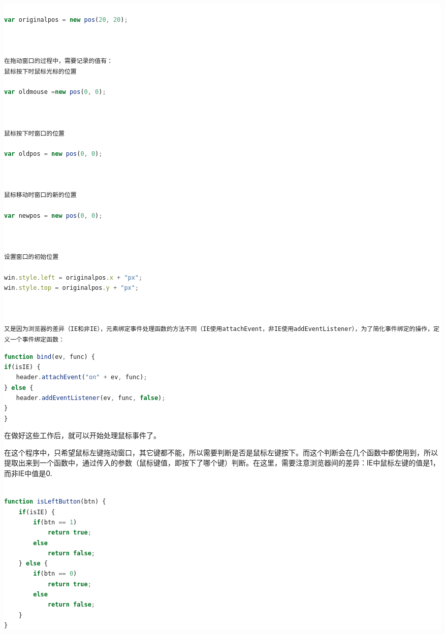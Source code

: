 ```javascript

var originalpos = new pos(20, 20);

 

在拖动窗口的过程中，需要记录的值有：
鼠标按下时鼠标光标的位置

var oldmouse =new pos(0, 0);

 

鼠标按下时窗口的位置

var oldpos = new pos(0, 0);

 

鼠标移动时窗口的新的位置

var newpos = new pos(0, 0);

 

设置窗口的初始位置

win.style.left = originalpos.x + "px";
win.style.top = originalpos.y + "px";

 

又是因为浏览器的差异（IE和非IE），元素绑定事件处理函数的方法不同（IE使用attachEvent，非IE使用addEventListener），为了简化事件绑定的操作，定义一个事件绑定函数：
```

```javascript
function bind(ev, func) {
if(isIE) {
　　header.attachEvent("on" + ev, func);
} else {
　　header.addEventListener(ev, func, false);
}
}
```


 

在做好这些工作后，就可以开始处理鼠标事件了。

在这个程序中，只希望鼠标左键拖动窗口，其它键都不能，所以需要判断是否是鼠标左键按下。而这个判断会在几个函数中都使用到，所以提取出来到一个函数中，通过传入的参数（鼠标键值，即按下了哪个键）判断。在这里，需要注意浏览器间的差异：IE中鼠标左键的值是1，而非IE中值是0.
```javascript

function isLeftButton(btn) {
    if(isIE) {
        if(btn == 1)
            return true;
        else
            return false;
    } else {
        if(btn == 0)
            return true;
        else
            return false;
    }
}
```
